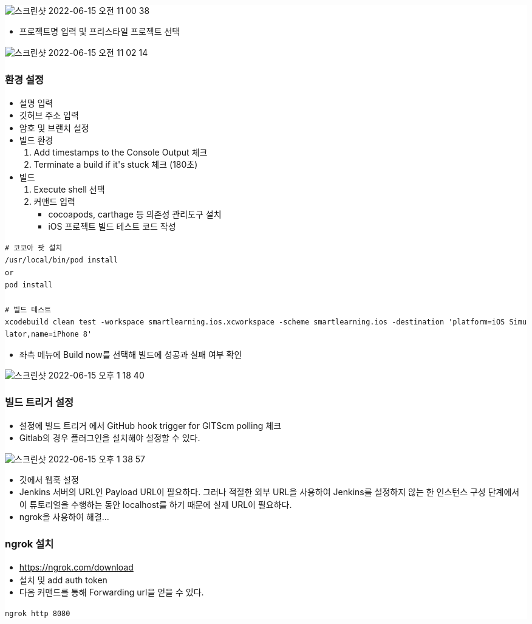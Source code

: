 <img width="711" alt="스크린샷 2022-06-15 오전 11 00 38" src="https://user-images.githubusercontent.com/45002556/173720382-8bd28726-38e6-4b61-89ec-42693f570e18.png">

- 프로젝트명 입력 및 프리스타일 프로젝트 선택

<img width="966" alt="스크린샷 2022-06-15 오전 11 02 14" src="https://user-images.githubusercontent.com/45002556/173720492-f007f7aa-8124-47e4-ad27-7a2df92dfd6b.png">

### 환경 설정
- 설명 입력
- 깃허브 주소 입력
- 암호 및 브랜치 설정
- 빌드 환경
    1. Add timestamps to the Console Output 체크
    2. Terminate a build if it's stuck 체크 (180초)
- 빌드
    1. Execute shell 선택
    2. 커맨드 입력
        - cocoapods, carthage 등 의존성 관리도구 설치
        - iOS 프로젝트 빌드 테스트 코드 작성

```
# 코코아 팟 설치     
/usr/local/bin/pod install
or
pod install

# 빌드 테스트
xcodebuild clean test -workspace smartlearning.ios.xcworkspace -scheme smartlearning.ios -destination 'platform=iOS Simulator,name=iPhone 8'
```

- 좌측 메뉴에 Build now를 선택해 빌드에 성공과 실패 여부 확인

<img width="331" alt="스크린샷 2022-06-15 오후 1 18 40" src="https://user-images.githubusercontent.com/45002556/173737536-07f9c16a-df9b-4ed9-8f91-6402e3064f26.png">

### 빌드 트리거 설정
- 설정에 빌드 트리거 에서 GitHub hook trigger for GITScm polling 체크
- Gitlab의 경우 플러그인을 설치해야 설정할 수 있다.

<img width="799" alt="스크린샷 2022-06-15 오후 1 38 57" src="https://user-images.githubusercontent.com/45002556/173737906-cd7d66f8-1bd7-45ec-a8f6-3c87e5435dbb.png">

- 깃에서 웹훅 설정
- Jenkins 서버의 URL인 Payload URL이 필요하다. 그러나 적절한 외부 URL을 사용하여 Jenkins를 설정하지 않는 한 인스턴스 구성 단계에서 이 튜토리얼을 수행하는 동안 localhost를 하기 때문에 실제 URL이 필요하다.
- ngrok을 사용하여 해결...

### ngrok 설치
- https://ngrok.com/download
- 설치 및 add auth token
- 다음 커맨드를 통해 Forwarding url을 얻을 수 있다.

```
ngrok http 8080
```
